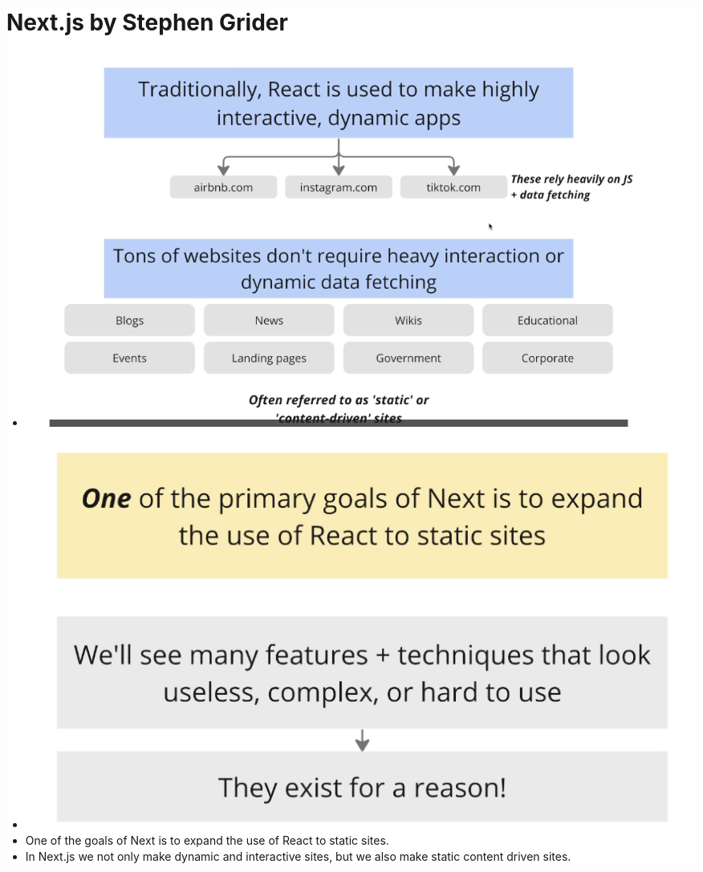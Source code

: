 # Next.js by Stephen Grider
- ![img.png](img.png)
- ![img_1.png](img_1.png)
- One of the goals of Next is to expand the use of React to static sites.
- In Next.js we not only make dynamic and interactive sites, but we also make static content driven sites.